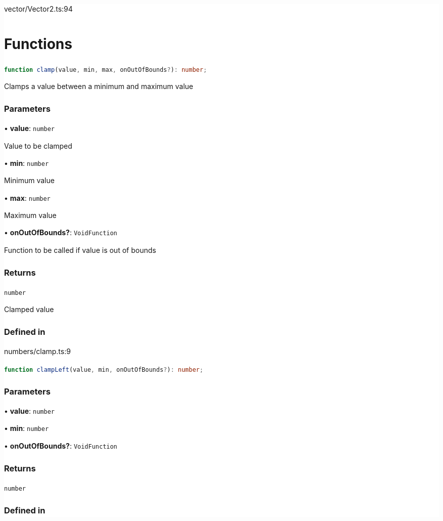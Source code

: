 vector/Vector2.ts:94

# Functions

<a name="functionsclampmd"></a>

```ts
function clamp(value, min, max, onOutOfBounds?): number;
```

Clamps a value between a minimum and maximum value

### Parameters

• **value**: `number`

Value to be clamped

• **min**: `number`

Minimum value

• **max**: `number`

Maximum value

• **onOutOfBounds?**: `VoidFunction`

Function to be called if value is out of bounds

### Returns

`number`

Clamped value

### Defined in

numbers/clamp.ts:9

<a name="functionsclampleftmd"></a>

```ts
function clampLeft(value, min, onOutOfBounds?): number;
```

### Parameters

• **value**: `number`

• **min**: `number`

• **onOutOfBounds?**: `VoidFunction`

### Returns

`number`

### Defined in
